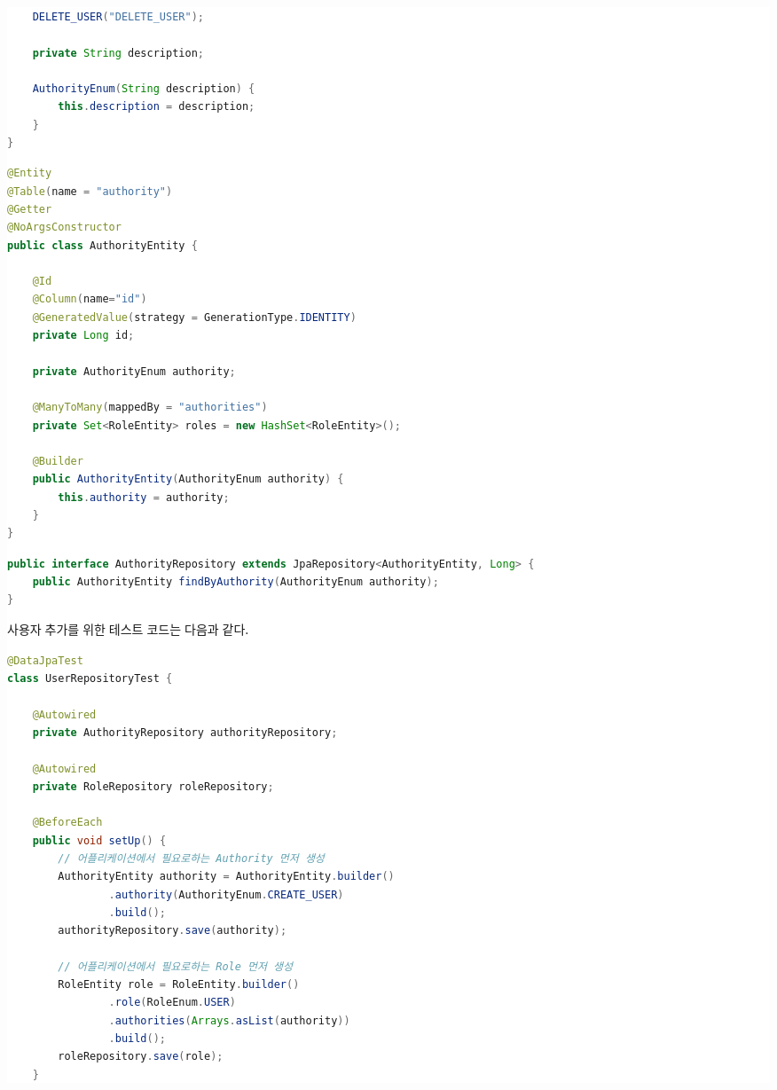 ``` java
    DELETE_USER("DELETE_USER");

    private String description;

    AuthorityEnum(String description) {
        this.description = description;
    }
}
```
``` java
@Entity
@Table(name = "authority")
@Getter
@NoArgsConstructor
public class AuthorityEntity {

    @Id
    @Column(name="id")
    @GeneratedValue(strategy = GenerationType.IDENTITY)
    private Long id;

    private AuthorityEnum authority;

    @ManyToMany(mappedBy = "authorities")
    private Set<RoleEntity> roles = new HashSet<RoleEntity>();

    @Builder
    public AuthorityEntity(AuthorityEnum authority) {
        this.authority = authority;
    }
}
```
``` java
public interface AuthorityRepository extends JpaRepository<AuthorityEntity, Long> {
    public AuthorityEntity findByAuthority(AuthorityEnum authority);
}
```
사용자 추가를 위한 테스트 코드는 다음과 같다.
``` java
@DataJpaTest
class UserRepositoryTest {

    @Autowired
    private AuthorityRepository authorityRepository;

    @Autowired
    private RoleRepository roleRepository;

    @BeforeEach
    public void setUp() {
        // 어플리케이션에서 필요로하는 Authority 먼저 생성
        AuthorityEntity authority = AuthorityEntity.builder()
                .authority(AuthorityEnum.CREATE_USER)
                .build();
        authorityRepository.save(authority);

        // 어플리케이션에서 필요로하는 Role 먼저 생성
        RoleEntity role = RoleEntity.builder()
                .role(RoleEnum.USER)
                .authorities(Arrays.asList(authority))
                .build();
        roleRepository.save(role);
    }

```